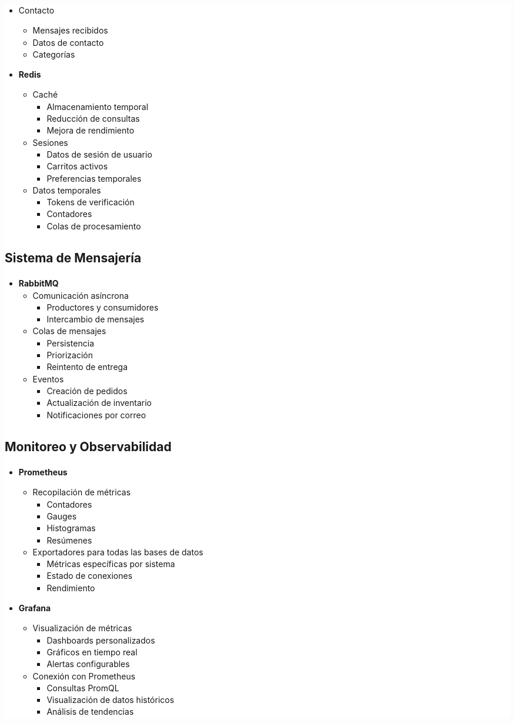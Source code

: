   - Contacto
    - Mensajes recibidos
    - Datos de contacto
    - Categorías

- **Redis**
  - Caché
    - Almacenamiento temporal
    - Reducción de consultas
    - Mejora de rendimiento
  - Sesiones
    - Datos de sesión de usuario
    - Carritos activos
    - Preferencias temporales
  - Datos temporales
    - Tokens de verificación
    - Contadores
    - Colas de procesamiento

## Sistema de Mensajería

- **RabbitMQ**
  - Comunicación asíncrona
    - Productores y consumidores
    - Intercambio de mensajes
  - Colas de mensajes
    - Persistencia
    - Priorización
    - Reintento de entrega
  - Eventos
    - Creación de pedidos
    - Actualización de inventario
    - Notificaciones por correo

## Monitoreo y Observabilidad

- **Prometheus**
  - Recopilación de métricas
    - Contadores
    - Gauges
    - Histogramas
    - Resúmenes
  - Exportadores para todas las bases de datos
    - Métricas específicas por sistema
    - Estado de conexiones
    - Rendimiento

- **Grafana**
  - Visualización de métricas
    - Dashboards personalizados
    - Gráficos en tiempo real
    - Alertas configurables
  - Conexión con Prometheus
    - Consultas PromQL
    - Visualización de datos históricos
    - Análisis de tendencias
